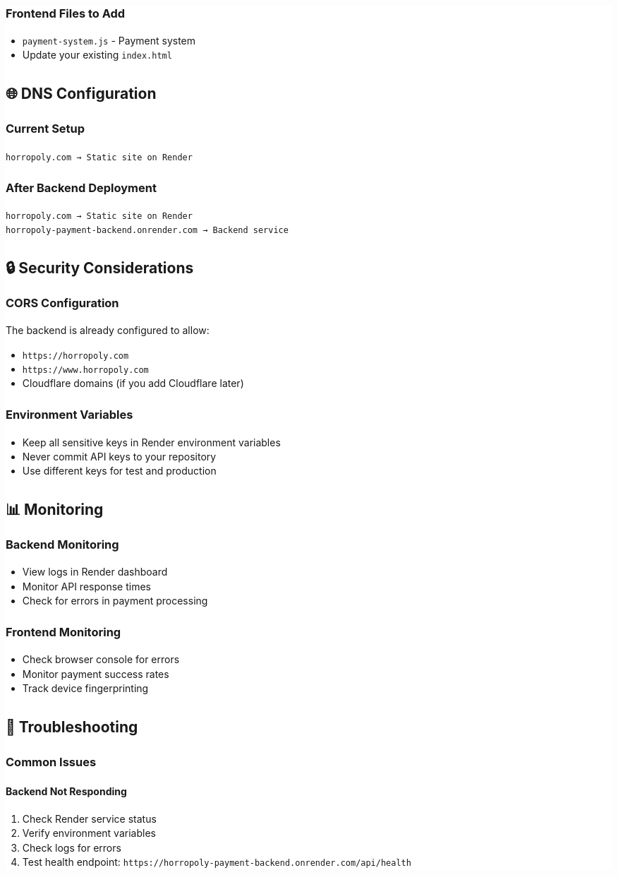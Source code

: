 ### Frontend Files to Add
- `payment-system.js` - Payment system
- Update your existing `index.html`

## 🌐 DNS Configuration

### Current Setup
```
horropoly.com → Static site on Render
```

### After Backend Deployment
```
horropoly.com → Static site on Render
horropoly-payment-backend.onrender.com → Backend service
```

## 🔒 Security Considerations

### CORS Configuration
The backend is already configured to allow:
- `https://horropoly.com`
- `https://www.horropoly.com`
- Cloudflare domains (if you add Cloudflare later)

### Environment Variables
- Keep all sensitive keys in Render environment variables
- Never commit API keys to your repository
- Use different keys for test and production

## 📊 Monitoring

### Backend Monitoring
- View logs in Render dashboard
- Monitor API response times
- Check for errors in payment processing

### Frontend Monitoring
- Check browser console for errors
- Monitor payment success rates
- Track device fingerprinting

## 🚨 Troubleshooting

### Common Issues

#### Backend Not Responding
1. Check Render service status
2. Verify environment variables
3. Check logs for errors
4. Test health endpoint: `https://horropoly-payment-backend.onrender.com/api/health`
